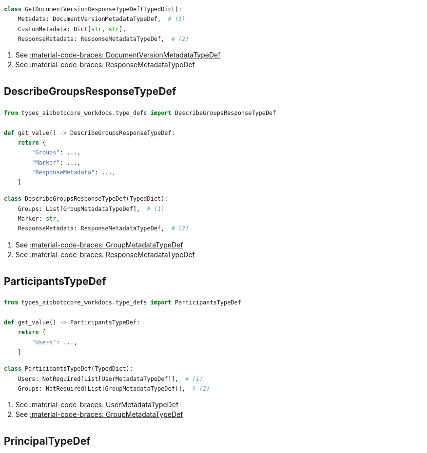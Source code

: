 ```python title="Definition"
class GetDocumentVersionResponseTypeDef(TypedDict):
    Metadata: DocumentVersionMetadataTypeDef,  # (1)
    CustomMetadata: Dict[str, str],
    ResponseMetadata: ResponseMetadataTypeDef,  # (2)
```

1. See [:material-code-braces: DocumentVersionMetadataTypeDef](./type_defs.md#documentversionmetadatatypedef) 
2. See [:material-code-braces: ResponseMetadataTypeDef](./type_defs.md#responsemetadatatypedef) 
## DescribeGroupsResponseTypeDef

```python title="Usage Example"
from types_aiobotocore_workdocs.type_defs import DescribeGroupsResponseTypeDef

def get_value() -> DescribeGroupsResponseTypeDef:
    return {
        "Groups": ...,
        "Marker": ...,
        "ResponseMetadata": ...,
    }
```

```python title="Definition"
class DescribeGroupsResponseTypeDef(TypedDict):
    Groups: List[GroupMetadataTypeDef],  # (1)
    Marker: str,
    ResponseMetadata: ResponseMetadataTypeDef,  # (2)
```

1. See [:material-code-braces: GroupMetadataTypeDef](./type_defs.md#groupmetadatatypedef) 
2. See [:material-code-braces: ResponseMetadataTypeDef](./type_defs.md#responsemetadatatypedef) 
## ParticipantsTypeDef

```python title="Usage Example"
from types_aiobotocore_workdocs.type_defs import ParticipantsTypeDef

def get_value() -> ParticipantsTypeDef:
    return {
        "Users": ...,
    }
```

```python title="Definition"
class ParticipantsTypeDef(TypedDict):
    Users: NotRequired[List[UserMetadataTypeDef]],  # (1)
    Groups: NotRequired[List[GroupMetadataTypeDef]],  # (2)
```

1. See [:material-code-braces: UserMetadataTypeDef](./type_defs.md#usermetadatatypedef) 
2. See [:material-code-braces: GroupMetadataTypeDef](./type_defs.md#groupmetadatatypedef) 
## PrincipalTypeDef

